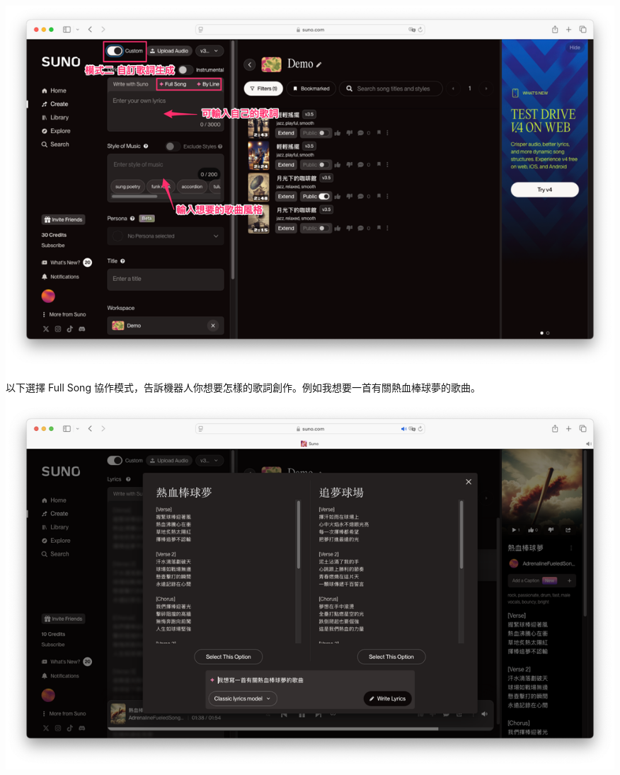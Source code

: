 ![](./images/img-suno-3.png)

以下選擇 Full Song 協作模式，告訴機器人你想要怎樣的歌詞創作。例如我想要一首有關熱血棒球夢的歌曲。

![](./images/img-suno-5.png)
